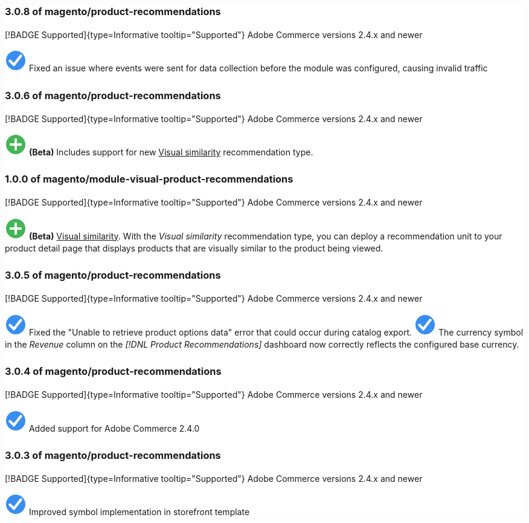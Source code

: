 ### 3.0.8 of magento/product-recommendations

[!BADGE Supported]{type=Informative tooltip="Supported"} Adobe Commerce versions 2.4.x and newer

![Fix](../assets/fix.svg) Fixed an issue where events were sent for data collection before the module was configured, causing invalid traffic

### 3.0.6 of magento/product-recommendations

[!BADGE Supported]{type=Informative tooltip="Supported"} Adobe Commerce versions 2.4.x and newer

![New](../assets/new.svg) **(Beta)** Includes support for new [Visual similarity](type.md#visualsim) recommendation type.

### 1.0.0 of magento/module-visual-product-recommendations

[!BADGE Supported]{type=Informative tooltip="Supported"} Adobe Commerce versions 2.4.x and newer

![New](../assets/new.svg) **(Beta)** [Visual similarity](type.md#visualsim). With the _Visual similarity_ recommendation type, you can deploy a recommendation unit to your product detail page that displays products that are visually similar to the product being viewed.

### 3.0.5 of magento/product-recommendations

[!BADGE Supported]{type=Informative tooltip="Supported"} Adobe Commerce versions 2.4.x and newer

![Fix](../assets/fix.svg) Fixed the "Unable to retrieve product options data" error that could occur during catalog export.
![Fix](../assets/fix.svg) The currency symbol in the _Revenue_ column on the _[!DNL Product Recommendations]_ dashboard now correctly reflects the configured base currency.

### 3.0.4 of magento/product-recommendations

[!BADGE Supported]{type=Informative tooltip="Supported"} Adobe Commerce versions 2.4.x and newer

![Fix](../assets/fix.svg) Added support for Adobe Commerce 2.4.0

### 3.0.3 of magento/product-recommendations

[!BADGE Supported]{type=Informative tooltip="Supported"} Adobe Commerce versions 2.4.x and newer

![Fix](../assets/fix.svg) Improved symbol implementation in storefront template
